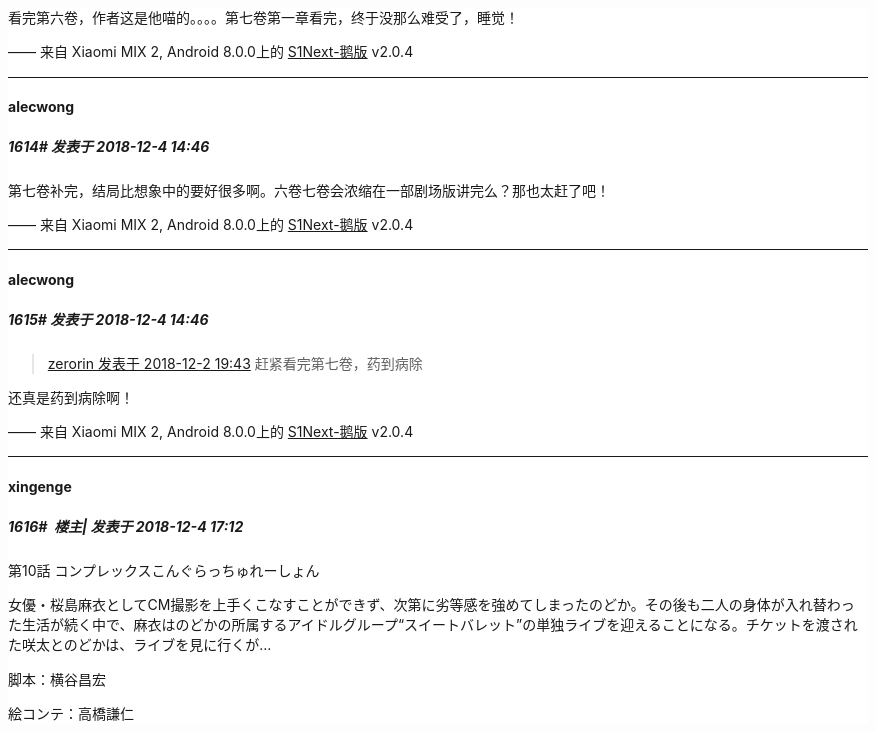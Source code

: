 


看完第六卷，作者这是他喵的。。。。第七卷第一章看完，终于没那么难受了，睡觉！

—— 来自 Xiaomi MIX 2, Android 8.0.0上的 [S1Next-鹅版](https://github.com/ykrank/S1-Next/releases) v2.0.4







*****

####  alecwong  
##### 1614#       发表于 2018-12-4 14:46




第七卷补完，结局比想象中的要好很多啊。六卷七卷会浓缩在一部剧场版讲完么？那也太赶了吧！

—— 来自 Xiaomi MIX 2, Android 8.0.0上的 [S1Next-鹅版](https://github.com/ykrank/S1-Next/releases) v2.0.4







*****

####  alecwong  
##### 1615#       发表于 2018-12-4 14:46



<blockquote><a href="httphttps://bbs.saraba1st.com/2b/forum.php?mod=redirect&amp;goto=findpost&amp;pid=41803146&amp;ptid=1586918" target="_blank">zerorin 发表于 2018-12-2 19:43</a>
赶紧看完第七卷，药到病除</blockquote>
还真是药到病除啊！

—— 来自 Xiaomi MIX 2, Android 8.0.0上的 [S1Next-鹅版](https://github.com/ykrank/S1-Next/releases) v2.0.4







*****

####  xingenge  
##### 1616#         楼主| 发表于 2018-12-4 17:12




第10話 コンプレックスこんぐらっちゅれーしょん


女優・桜島麻衣としてCM撮影を上手くこなすことができず、次第に劣等感を強めてしまったのどか。その後も二人の身体が入れ替わった生活が続く中で、麻衣はのどかの所属するアイドルグループ“スイートバレット”の単独ライブを迎えることになる。チケットを渡された咲太とのどかは、ライブを見に行くが…


脚本：横谷昌宏

絵コンテ：高橋謙仁
